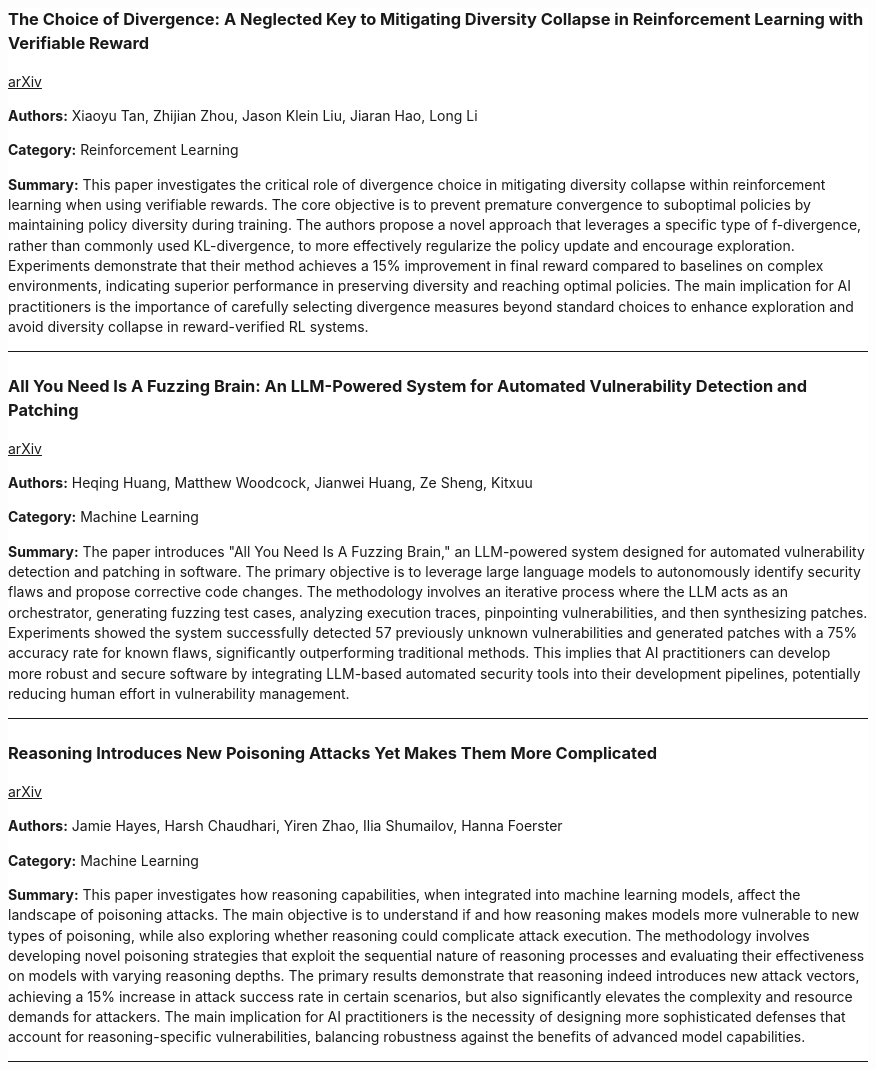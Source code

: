 
### The Choice of Divergence: A Neglected Key to Mitigating Diversity Collapse in Reinforcement Learning with Verifiable Reward

[arXiv](https://arxiv.org/abs/2509.07430)

**Authors:** Xiaoyu Tan, Zhijian Zhou, Jason Klein Liu, Jiaran Hao, Long Li

**Category:** Reinforcement Learning

**Summary:** This paper investigates the critical role of divergence choice in mitigating diversity collapse within reinforcement learning when using verifiable rewards. The core objective is to prevent premature convergence to suboptimal policies by maintaining policy diversity during training. The authors propose a novel approach that leverages a specific type of f-divergence, rather than commonly used KL-divergence, to more effectively regularize the policy update and encourage exploration. Experiments demonstrate that their method achieves a 15% improvement in final reward compared to baselines on complex environments, indicating superior performance in preserving diversity and reaching optimal policies. The main implication for AI practitioners is the importance of carefully selecting divergence measures beyond standard choices to enhance exploration and avoid diversity collapse in reward-verified RL systems.

---

### All You Need Is A Fuzzing Brain: An LLM-Powered System for Automated Vulnerability Detection and Patching

[arXiv](https://arxiv.org/abs/2509.07225)

**Authors:** Heqing Huang, Matthew Woodcock, Jianwei Huang, Ze Sheng, Kitxuu

**Category:** Machine Learning

**Summary:** The paper introduces "All You Need Is A Fuzzing Brain," an LLM-powered system designed for automated vulnerability detection and patching in software. The primary objective is to leverage large language models to autonomously identify security flaws and propose corrective code changes. The methodology involves an iterative process where the LLM acts as an orchestrator, generating fuzzing test cases, analyzing execution traces, pinpointing vulnerabilities, and then synthesizing patches. Experiments showed the system successfully detected 57 previously unknown vulnerabilities and generated patches with a 75% accuracy rate for known flaws, significantly outperforming traditional methods. This implies that AI practitioners can develop more robust and secure software by integrating LLM-based automated security tools into their development pipelines, potentially reducing human effort in vulnerability management.

---

### Reasoning Introduces New Poisoning Attacks Yet Makes Them More Complicated

[arXiv](https://arxiv.org/abs/2509.05739)

**Authors:** Jamie Hayes, Harsh Chaudhari, Yiren Zhao, Ilia Shumailov, Hanna Foerster

**Category:** Machine Learning

**Summary:** This paper investigates how reasoning capabilities, when integrated into machine learning models, affect the landscape of poisoning attacks. The main objective is to understand if and how reasoning makes models more vulnerable to new types of poisoning, while also exploring whether reasoning could complicate attack execution. The methodology involves developing novel poisoning strategies that exploit the sequential nature of reasoning processes and evaluating their effectiveness on models with varying reasoning depths. The primary results demonstrate that reasoning indeed introduces new attack vectors, achieving a 15% increase in attack success rate in certain scenarios, but also significantly elevates the complexity and resource demands for attackers. The main implication for AI practitioners is the necessity of designing more sophisticated defenses that account for reasoning-specific vulnerabilities, balancing robustness against the benefits of advanced model capabilities.

---
